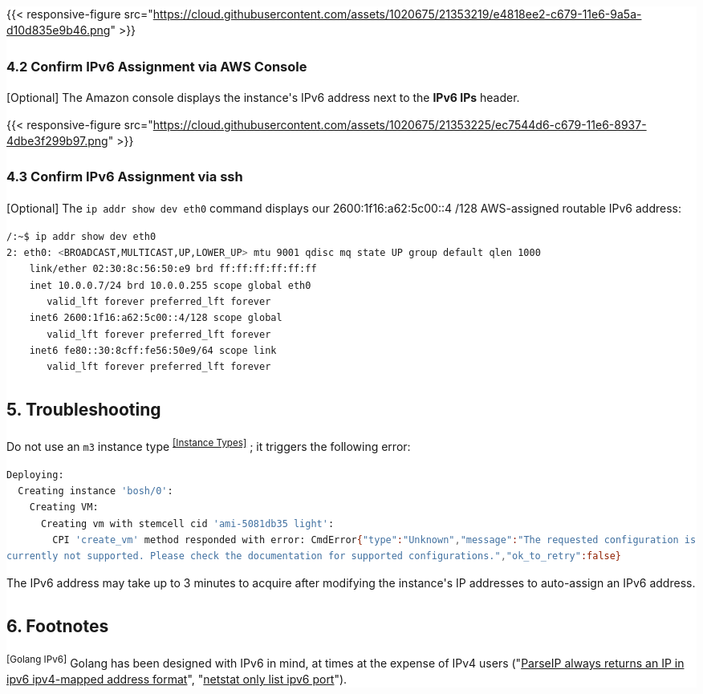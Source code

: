 {{< responsive-figure src="https://cloud.githubusercontent.com/assets/1020675/21353219/e4818ee2-c679-11e6-9a5a-d10d835e9b46.png" >}}

### 4.2 Confirm IPv6 Assignment via AWS Console

[Optional] The Amazon console displays the instance's IPv6 address next to the **IPv6 IPs**
header.

{{< responsive-figure src="https://cloud.githubusercontent.com/assets/1020675/21353225/ec7544d6-c679-11e6-8937-4dbe3f299b97.png" >}}

### 4.3 Confirm IPv6 Assignment via ssh

[Optional] The `ip addr show dev eth0` command displays our 2600:1f16:a62:5c00::4 /128
AWS-assigned routable IPv6 address:

```bash
/:~$ ip addr show dev eth0
2: eth0: <BROADCAST,MULTICAST,UP,LOWER_UP> mtu 9001 qdisc mq state UP group default qlen 1000
    link/ether 02:30:8c:56:50:e9 brd ff:ff:ff:ff:ff:ff
    inet 10.0.0.7/24 brd 10.0.0.255 scope global eth0
       valid_lft forever preferred_lft forever
    inet6 2600:1f16:a62:5c00::4/128 scope global
       valid_lft forever preferred_lft forever
    inet6 fe80::30:8cff:fe56:50e9/64 scope link
       valid_lft forever preferred_lft forever
```

## 5. Troubleshooting

Do not use an `m3` instance type <sup><a href="#supported_instance_types"
class="alert-link">[Instance Types]</a></sup> ; it triggers the following error:

```bash
Deploying:
  Creating instance 'bosh/0':
    Creating VM:
      Creating vm with stemcell cid 'ami-5081db35 light':
        CPI 'create_vm' method responded with error: CmdError{"type":"Unknown","message":"The requested configuration is currently not supported. Please check the documentation for supported configurations.","ok_to_retry":false}
```

The IPv6 address may take up to 3 minutes to acquire after modifying the
instance's IP addresses to auto-assign an IPv6 address.

## 6. Footnotes

<a name="golang_ipv6"><sup>[Golang IPv6]</sup></a> Golang has been designed with
IPv6 in mind, at times at the expense of IPv4 users ("[ParseIP always returns an
IP in ipv6 ipv4-mapped address
format](https://github.com/golang/go/issues/8985)", "[netstat only list ipv6
port](https://groups.google.com/forum/#!msg/golang-nuts/F5HE7Eqb6iM/q_um2VqT5vAJ)").
